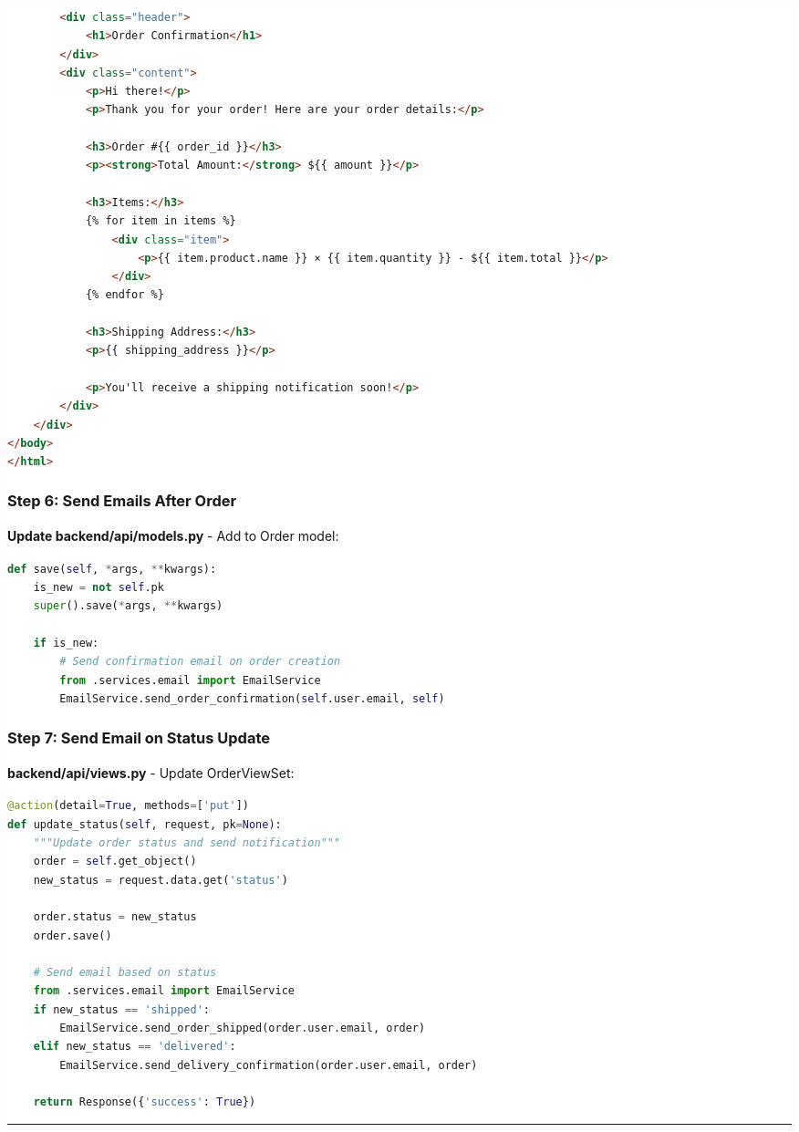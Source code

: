 ```html
        <div class="header">
            <h1>Order Confirmation</h1>
        </div>
        <div class="content">
            <p>Hi there!</p>
            <p>Thank you for your order! Here are your order details:</p>

            <h3>Order #{{ order_id }}</h3>
            <p><strong>Total Amount:</strong> ${{ amount }}</p>

            <h3>Items:</h3>
            {% for item in items %}
                <div class="item">
                    <p>{{ item.product.name }} × {{ item.quantity }} - ${{ item.total }}</p>
                </div>
            {% endfor %}

            <h3>Shipping Address:</h3>
            <p>{{ shipping_address }}</p>

            <p>You'll receive a shipping notification soon!</p>
        </div>
    </div>
</body>
</html>
```

### Step 6: Send Emails After Order

**Update backend/api/models.py** - Add to Order model:
```python
def save(self, *args, **kwargs):
    is_new = not self.pk
    super().save(*args, **kwargs)

    if is_new:
        # Send confirmation email on order creation
        from .services.email import EmailService
        EmailService.send_order_confirmation(self.user.email, self)
```

### Step 7: Send Email on Status Update

**backend/api/views.py** - Update OrderViewSet:
```python
@action(detail=True, methods=['put'])
def update_status(self, request, pk=None):
    """Update order status and send notification"""
    order = self.get_object()
    new_status = request.data.get('status')

    order.status = new_status
    order.save()

    # Send email based on status
    from .services.email import EmailService
    if new_status == 'shipped':
        EmailService.send_order_shipped(order.user.email, order)
    elif new_status == 'delivered':
        EmailService.send_delivery_confirmation(order.user.email, order)

    return Response({'success': True})
```

---